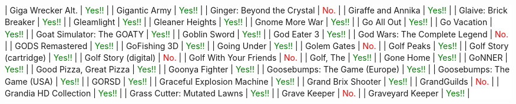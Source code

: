 | Giga Wrecker Alt.                                                                              | <span style="color:green">Yes!!</span>    |
| Gigantic Army                                                                                  | <span style="color:green">Yes!!</span>    |
| Ginger: Beyond the Crystal                                                                     | <span style="color:red">No.</span>        |
| Giraffe and Annika                                                                             | <span style="color:green">Yes!!</span>    |
| Glaive: Brick Breaker                                                                          | <span style="color:green">Yes!!</span>    |
| Gleamlight                                                                                     | <span style="color:green">Yes!!</span>    |
| Gleaner Heights                                                                                | <span style="color:green">Yes!!</span>    |
| Gnome More War                                                                                 | <span style="color:green">Yes!!</span>    |
| Go All Out                                                                                     | <span style="color:green">Yes!!</span>    |
| Go Vacation                                                                                    | <span style="color:green">Yes!!</span>    |
| Goat Simulator: The GOATY                                                                      | <span style="color:green">Yes!!</span>    |
| Goblin Sword                                                                                   | <span style="color:green">Yes!!</span>    |
| God Eater 3                                                                                    | <span style="color:green">Yes!!</span>    |
| God Wars: The Complete Legend                                                                  | <span style="color:red">No.</span>        |
| GODS Remastered                                                                                | <span style="color:green">Yes!!</span>    |
| GoFishing 3D                                                                                   | <span style="color:green">Yes!!</span>    |
| Going Under                                                                                    | <span style="color:green">Yes!!</span>    |
| Golem Gates                                                                                    | <span style="color:red">No.</span>        |
| Golf Peaks                                                                                     | <span style="color:green">Yes!!</span>    |
| Golf Story (cartridge)                                                                         | <span style="color:green">Yes!!</span>    |
| Golf Story (digital)                                                                           | <span style="color:red">No.</span>        |
| Golf With Your Friends                                                                         | <span style="color:red">No.</span>        |
| Golf, The                                                                                      | <span style="color:green">Yes!!</span>    |
| Gone Home                                                                                      | <span style="color:green">Yes!!</span>    |
| GoNNER                                                                                         | <span style="color:green">Yes!!</span>    |
| Good Pizza, Great Pizza                                                                        | <span style="color:green">Yes!!</span>    |
| Goonya Fighter                                                                                 | <span style="color:green">Yes!!</span>    |
| Goosebumps: The Game (Europe)                                                                  | <span style="color:green">Yes!!</span>    |
| Goosebumps: The Game (USA)                                                                     | <span style="color:green">Yes!!</span>    |
| GORSD                                                                                          | <span style="color:green">Yes!!</span>    |
| Graceful Explosion Machine                                                                     | <span style="color:green">Yes!!</span>    |
| Grand Brix Shooter                                                                             | <span style="color:green">Yes!!</span>    |
| GrandGuilds                                                                                    | <span style="color:red">No.</span>        |
| Grandia HD Collection                                                                          | <span style="color:green">Yes!!</span>    |
| Grass Cutter: Mutated Lawns                                                                    | <span style="color:green">Yes!!</span>    |
| Grave Keeper                                                                                   | <span style="color:red">No.</span>        |
| Graveyard Keeper                                                                               | <span style="color:green">Yes!!</span>    |